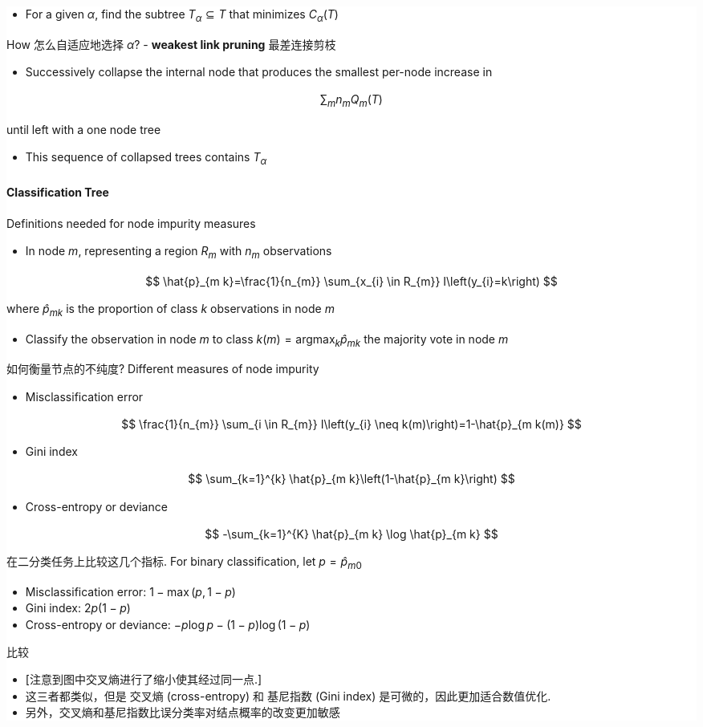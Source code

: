 - For a given $\alpha$, find the subtree $T_{\alpha} \subseteq T$ that minimizes $C_{\alpha}(T)$

How 怎么自适应地选择 $\alpha$? - **weakest link pruning** 最差连接剪枝

- Successively collapse the internal node that produces the smallest per-node increase in

$$
\sum_{m} n_{m} Q_{m}(T)
$$

  until left with a one node tree

- This sequence of collapsed trees contains $T_{\alpha}$

#### Classification Tree

Definitions needed for node impurity measures

- In node $m$, representing a region $R_{m}$ with $n_{m}$ observations

$$
\hat{p}_{m k}=\frac{1}{n_{m}} \sum_{x_{i} \in R_{m}} I\left(y_{i}=k\right)
$$

where $\hat{p}_{m k}$ is the proportion of class $k$ observations in node $m$

- Classify the observation in node $m$ to class
$k(m)=\operatorname{argmax}_{k} \hat{p}_{m k}$
the majority vote in node $m$

如何衡量节点的不纯度? Different measures of node impurity

- Misclassification error

$$
\frac{1}{n_{m}} \sum_{i \in R_{m}} I\left(y_{i} \neq k(m)\right)=1-\hat{p}_{m k(m)}
$$

- Gini index

$$
\sum_{k=1}^{k} \hat{p}_{m k}\left(1-\hat{p}_{m k}\right)
$$

- Cross-entropy or deviance

$$
-\sum_{k=1}^{K} \hat{p}_{m k} \log \hat{p}_{m k}
$$

在二分类任务上比较这几个指标. For binary classification, let $p=\hat{p}_{m 0}$

- Misclassification error: $1-\max (p, 1-p)$
- Gini index: $2 p(1-p)$
- Cross-entropy or deviance: $-p \log p-(1-p) \log (1-p)$

比较

- [注意到图中交叉熵进行了缩小使其经过同一点.]
- 这三者都类似，但是 交叉熵 (cross-entropy) 和 基尼指数 (Gini index) 是可微的，因此更加适合数值优化.
- 另外，交叉熵和基尼指数比误分类率对结点概率的改变更加敏感
